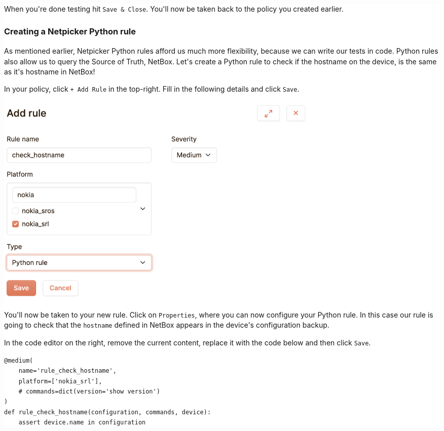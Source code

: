
When you're done testing hit `Save & Close`. You'll now be taken back to the policy you created earlier.

### Creating a Netpicker Python rule

As mentioned earlier, Netpicker Python rules afford us much more flexibility, because we can write our tests in code. Python rules also allow us to query the Source of Truth, NetBox. Let's create a Python rule to check if the hostname on the device, is the same as it's hostname in NetBox!

In your policy, click `+ Add Rule` in the top-right. Fill in the following details and click `Save`.

<img src="images/netpicker/create_python_rule.png" alt="Netpicker Create Python Rule" title="Netpicker Create Python Rule" width="600" />

You'll now be taken to your new rule. Click on `Properties`, where you can now configure your Python rule. In this case our rule is going to check that the `hostname` defined in NetBox appears in the device's configuration backup.

In the code editor on the right, remove the current content, replace it with the code below and then click `Save`.

```
@medium(
    name='rule_check_hostname',
    platform=['nokia_srl'],
    # commands=dict(version='show version')
)
def rule_check_hostname(configuration, commands, device):
    assert device.name in configuration
```
